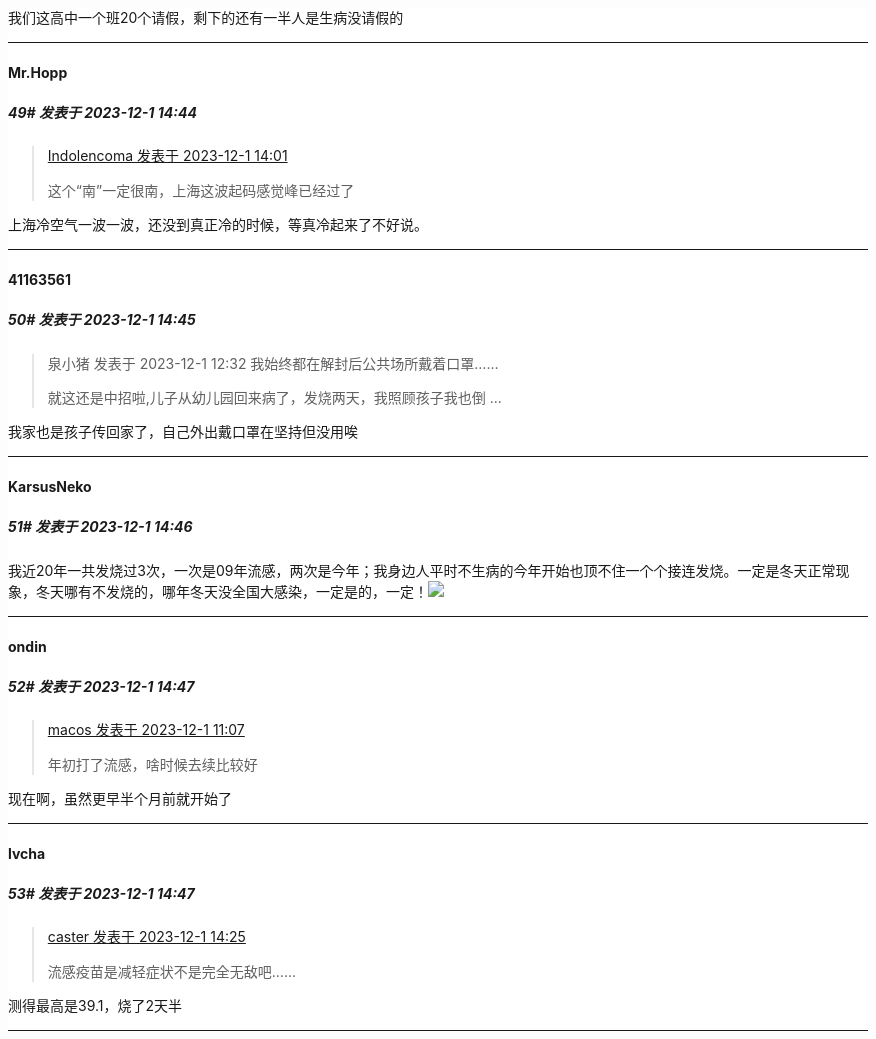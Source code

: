 我们这高中一个班20个请假，剩下的还有一半人是生病没请假的

*****

####  Mr.Hopp  
##### 49#       发表于 2023-12-1 14:44

<blockquote><a href="httphttps://bbs.saraba1st.com/2b/forum.php?mod=redirect&amp;goto=findpost&amp;pid=63192620&amp;ptid=2162549" target="_blank">Indolencoma 发表于 2023-12-1 14:01</a>

这个“南”一定很南，上海这波起码感觉峰已经过了</blockquote>
上海冷空气一波一波，还没到真正冷的时候，等真冷起来了不好说。

*****

####  41163561  
##### 50#       发表于 2023-12-1 14:45

<blockquote>泉小猪 发表于 2023-12-1 12:32
我始终都在解封后公共场所戴着口罩……

就这还是中招啦,儿子从幼儿园回来病了，发烧两天，我照顾孩子我也倒 ...</blockquote>
我家也是孩子传回家了，自己外出戴口罩在坚持但没用唉

*****

####  KarsusNeko  
##### 51#       发表于 2023-12-1 14:46

我近20年一共发烧过3次，一次是09年流感，两次是今年；我身边人平时不生病的今年开始也顶不住一个个接连发烧。一定是冬天正常现象，冬天哪有不发烧的，哪年冬天没全国大感染，一定是的，一定！<img src="https://static.saraba1st.com/image/smiley/face2017/210.gif" referrerpolicy="no-referrer">

*****

####  ondin  
##### 52#       发表于 2023-12-1 14:47

<blockquote><a href="httphttps://bbs.saraba1st.com/2b/forum.php?mod=redirect&amp;goto=findpost&amp;pid=63190257&amp;ptid=2162549" target="_blank">macos 发表于 2023-12-1 11:07</a>

年初打了流感，啥时候去续比较好</blockquote>
现在啊，虽然更早半个月前就开始了

*****

####  lvcha  
##### 53#       发表于 2023-12-1 14:47

<blockquote><a href="httphttps://bbs.saraba1st.com/2b/forum.php?mod=redirect&amp;goto=findpost&amp;pid=63192900&amp;ptid=2162549" target="_blank">caster 发表于 2023-12-1 14:25</a>

流感疫苗是减轻症状不是完全无敌吧……</blockquote>
测得最高是39.1，烧了2天半

*****
